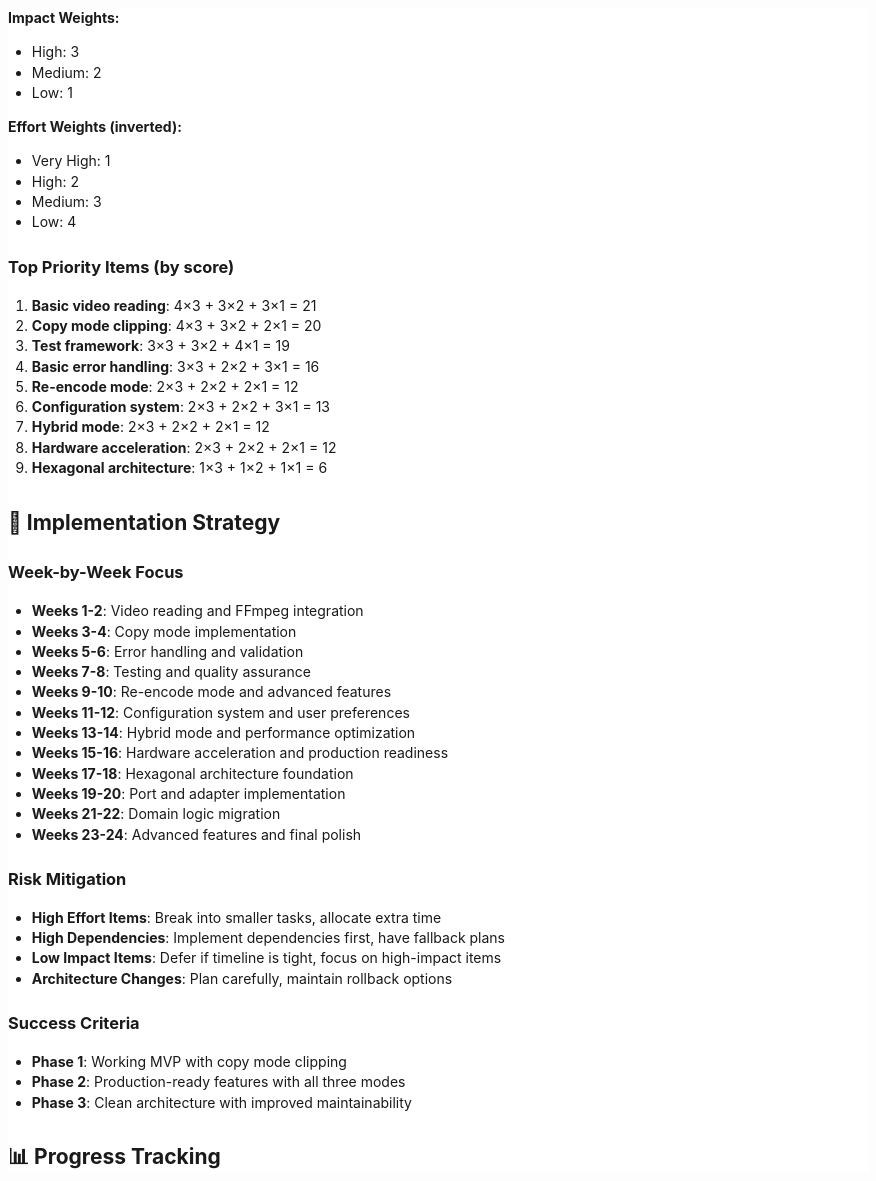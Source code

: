 **Impact Weights:**
- High: 3
- Medium: 2
- Low: 1

**Effort Weights (inverted):**
- Very High: 1
- High: 2
- Medium: 3
- Low: 4

### Top Priority Items (by score)
1. **Basic video reading**: 4×3 + 3×2 + 3×1 = 21
2. **Copy mode clipping**: 4×3 + 3×2 + 2×1 = 20
3. **Test framework**: 3×3 + 3×2 + 4×1 = 19
4. **Basic error handling**: 3×3 + 2×2 + 3×1 = 16
5. **Re-encode mode**: 2×3 + 2×2 + 2×1 = 12
6. **Configuration system**: 2×3 + 2×2 + 3×1 = 13
7. **Hybrid mode**: 2×3 + 2×2 + 2×1 = 12
8. **Hardware acceleration**: 2×3 + 2×2 + 2×1 = 12
9. **Hexagonal architecture**: 1×3 + 1×2 + 1×1 = 6

## 🎯 Implementation Strategy

### Week-by-Week Focus
- **Weeks 1-2**: Video reading and FFmpeg integration
- **Weeks 3-4**: Copy mode implementation
- **Weeks 5-6**: Error handling and validation
- **Weeks 7-8**: Testing and quality assurance
- **Weeks 9-10**: Re-encode mode and advanced features
- **Weeks 11-12**: Configuration system and user preferences
- **Weeks 13-14**: Hybrid mode and performance optimization
- **Weeks 15-16**: Hardware acceleration and production readiness
- **Weeks 17-18**: Hexagonal architecture foundation
- **Weeks 19-20**: Port and adapter implementation
- **Weeks 21-22**: Domain logic migration
- **Weeks 23-24**: Advanced features and final polish

### Risk Mitigation
- **High Effort Items**: Break into smaller tasks, allocate extra time
- **High Dependencies**: Implement dependencies first, have fallback plans
- **Low Impact Items**: Defer if timeline is tight, focus on high-impact items
- **Architecture Changes**: Plan carefully, maintain rollback options

### Success Criteria
- **Phase 1**: Working MVP with copy mode clipping
- **Phase 2**: Production-ready features with all three modes
- **Phase 3**: Clean architecture with improved maintainability

## 📊 Progress Tracking

